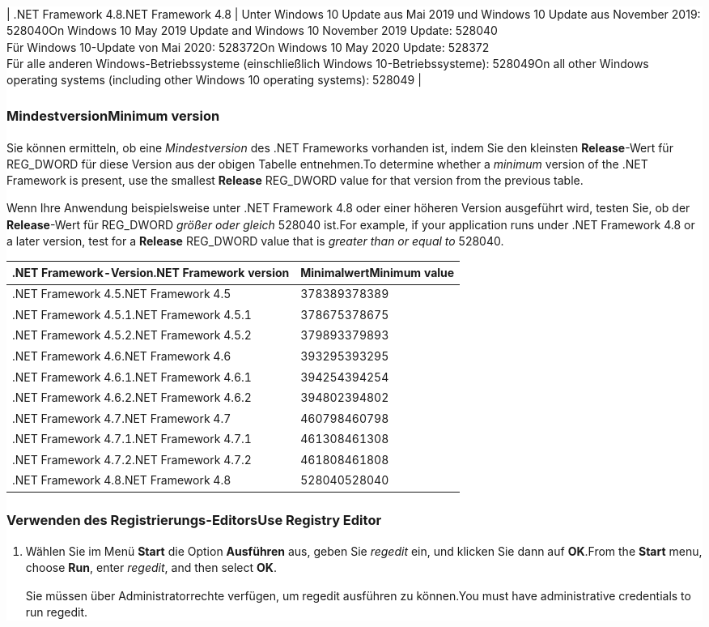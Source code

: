 | <span data-ttu-id="e134d-151">.NET Framework 4.8</span><span class="sxs-lookup"><span data-stu-id="e134d-151">.NET Framework 4.8</span></span>     | <span data-ttu-id="e134d-152">Unter Windows 10 Update aus Mai 2019 und Windows 10 Update aus November 2019: 528040</span><span class="sxs-lookup"><span data-stu-id="e134d-152">On Windows 10 May 2019 Update and Windows 10 November 2019 Update: 528040</span></span><br/><span data-ttu-id="e134d-153">Für Windows 10-Update von Mai 2020: 528372</span><span class="sxs-lookup"><span data-stu-id="e134d-153">On Windows 10 May 2020 Update: 528372</span></span><br/><span data-ttu-id="e134d-154">Für alle anderen Windows-Betriebssysteme (einschließlich Windows 10-Betriebssysteme): 528049</span><span class="sxs-lookup"><span data-stu-id="e134d-154">On all other Windows operating systems (including other Windows 10 operating systems): 528049</span></span> |

### <a name="minimum-version"></a><span data-ttu-id="e134d-155">Mindestversion</span><span class="sxs-lookup"><span data-stu-id="e134d-155">Minimum version</span></span>

<span data-ttu-id="e134d-156">Sie können ermitteln, ob eine *Mindestversion* des .NET Frameworks vorhanden ist, indem Sie den kleinsten **Release**-Wert für REG_DWORD für diese Version aus der obigen Tabelle entnehmen.</span><span class="sxs-lookup"><span data-stu-id="e134d-156">To determine whether a *minimum* version of the .NET Framework is present, use the smallest **Release** REG_DWORD value for that version from the previous table.</span></span>

<span data-ttu-id="e134d-157">Wenn Ihre Anwendung beispielsweise unter .NET Framework 4.8 oder einer höheren Version ausgeführt wird, testen Sie, ob der **Release**-Wert für REG_DWORD *größer oder gleich* 528040 ist.</span><span class="sxs-lookup"><span data-stu-id="e134d-157">For example, if your application runs under .NET Framework 4.8 or a later version, test for a **Release** REG_DWORD value that is *greater than or equal to* 528040.</span></span>

| <span data-ttu-id="e134d-158">.NET Framework-Version</span><span class="sxs-lookup"><span data-stu-id="e134d-158">.NET Framework version</span></span> | <span data-ttu-id="e134d-159">Minimalwert</span><span class="sxs-lookup"><span data-stu-id="e134d-159">Minimum value</span></span> |
| ---------------------- | ------------- |
| <span data-ttu-id="e134d-160">.NET Framework 4.5</span><span class="sxs-lookup"><span data-stu-id="e134d-160">.NET Framework 4.5</span></span>     | <span data-ttu-id="e134d-161">378389</span><span class="sxs-lookup"><span data-stu-id="e134d-161">378389</span></span> |
| <span data-ttu-id="e134d-162">.NET Framework 4.5.1</span><span class="sxs-lookup"><span data-stu-id="e134d-162">.NET Framework 4.5.1</span></span>   | <span data-ttu-id="e134d-163">378675</span><span class="sxs-lookup"><span data-stu-id="e134d-163">378675</span></span> |
| <span data-ttu-id="e134d-164">.NET Framework 4.5.2</span><span class="sxs-lookup"><span data-stu-id="e134d-164">.NET Framework 4.5.2</span></span>   | <span data-ttu-id="e134d-165">379893</span><span class="sxs-lookup"><span data-stu-id="e134d-165">379893</span></span> |
| <span data-ttu-id="e134d-166">.NET Framework 4.6</span><span class="sxs-lookup"><span data-stu-id="e134d-166">.NET Framework 4.6</span></span>     | <span data-ttu-id="e134d-167">393295</span><span class="sxs-lookup"><span data-stu-id="e134d-167">393295</span></span> |
| <span data-ttu-id="e134d-168">.NET Framework 4.6.1</span><span class="sxs-lookup"><span data-stu-id="e134d-168">.NET Framework 4.6.1</span></span>   | <span data-ttu-id="e134d-169">394254</span><span class="sxs-lookup"><span data-stu-id="e134d-169">394254</span></span> |
| <span data-ttu-id="e134d-170">.NET Framework 4.6.2</span><span class="sxs-lookup"><span data-stu-id="e134d-170">.NET Framework 4.6.2</span></span>   | <span data-ttu-id="e134d-171">394802</span><span class="sxs-lookup"><span data-stu-id="e134d-171">394802</span></span> |
| <span data-ttu-id="e134d-172">.NET Framework 4.7</span><span class="sxs-lookup"><span data-stu-id="e134d-172">.NET Framework 4.7</span></span>     | <span data-ttu-id="e134d-173">460798</span><span class="sxs-lookup"><span data-stu-id="e134d-173">460798</span></span> |
| <span data-ttu-id="e134d-174">.NET Framework 4.7.1</span><span class="sxs-lookup"><span data-stu-id="e134d-174">.NET Framework 4.7.1</span></span>   | <span data-ttu-id="e134d-175">461308</span><span class="sxs-lookup"><span data-stu-id="e134d-175">461308</span></span> |
| <span data-ttu-id="e134d-176">.NET Framework 4.7.2</span><span class="sxs-lookup"><span data-stu-id="e134d-176">.NET Framework 4.7.2</span></span>   | <span data-ttu-id="e134d-177">461808</span><span class="sxs-lookup"><span data-stu-id="e134d-177">461808</span></span> |
| <span data-ttu-id="e134d-178">.NET Framework 4.8</span><span class="sxs-lookup"><span data-stu-id="e134d-178">.NET Framework 4.8</span></span>     | <span data-ttu-id="e134d-179">528040</span><span class="sxs-lookup"><span data-stu-id="e134d-179">528040</span></span> |

### <a name="use-registry-editor"></a><span data-ttu-id="e134d-180">Verwenden des Registrierungs-Editors</span><span class="sxs-lookup"><span data-stu-id="e134d-180">Use Registry Editor</span></span>

01. <span data-ttu-id="e134d-181">Wählen Sie im Menü **Start** die Option **Ausführen** aus, geben Sie *regedit* ein, und klicken Sie dann auf **OK**.</span><span class="sxs-lookup"><span data-stu-id="e134d-181">From the **Start** menu, choose **Run**, enter *regedit*, and then select **OK**.</span></span>

    <span data-ttu-id="e134d-182">Sie müssen über Administratorrechte verfügen, um regedit ausführen zu können.</span><span class="sxs-lookup"><span data-stu-id="e134d-182">You must have administrative credentials to run regedit.</span></span>
